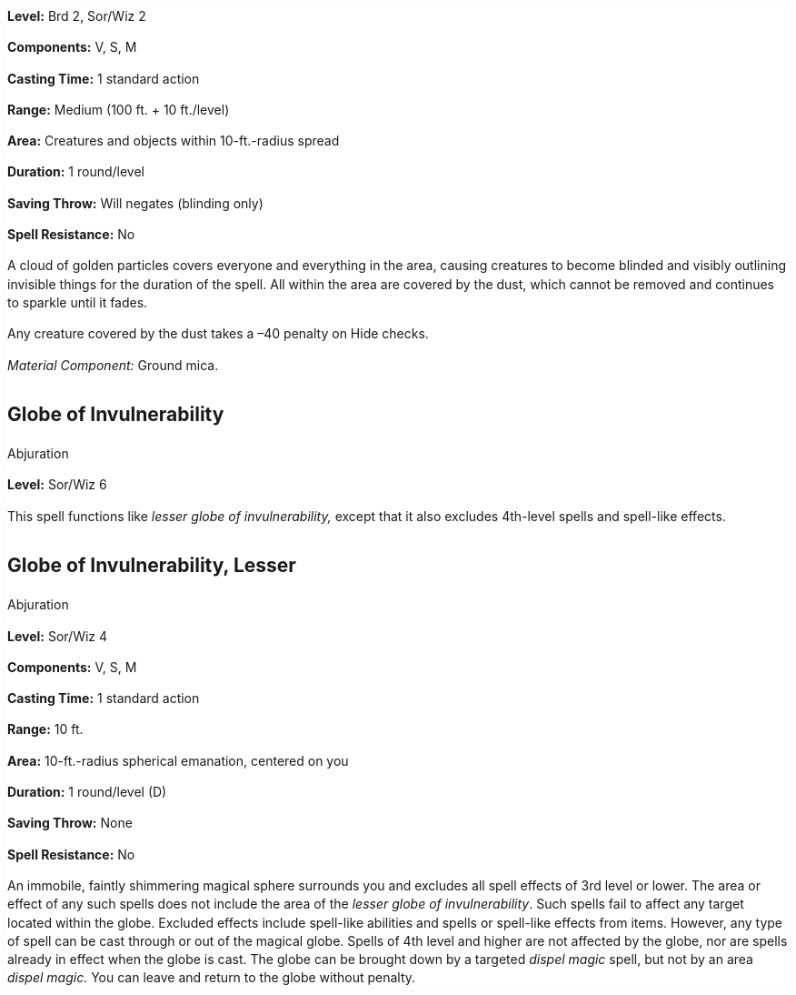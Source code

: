 **Level:** Brd 2, Sor/Wiz 2

**Components:** V, S, M

**Casting Time:** 1 standard action

**Range:** Medium (100 ft. + 10 ft./level)

**Area:** Creatures and objects within 10-ft.-radius spread

**Duration:** 1 round/level

**Saving Throw:** Will negates (blinding only)

**Spell Resistance:** No

A cloud of golden particles covers everyone and everything in the area, causing creatures to become blinded and visibly outlining invisible things for the duration of the spell. All within the area are covered by the dust, which cannot be removed and continues to sparkle until it fades.

Any creature covered by the dust takes a –40 penalty on Hide checks.

_Material Component:_ Ground mica.

## Globe of Invulnerability

Abjuration

**Level:** Sor/Wiz 6

This spell functions like _lesser globe of invulnerability,_ except that it also excludes 4th-level spells and spell-like effects.

## Globe of Invulnerability, Lesser

Abjuration

**Level:** Sor/Wiz 4

**Components:** V, S, M

**Casting Time:** 1 standard action

**Range:** 10 ft.

**Area:** 10-ft.-radius spherical emanation, centered on you

**Duration:** 1 round/level (D)

**Saving Throw:** None

**Spell Resistance:** No

An immobile, faintly shimmering magical sphere surrounds you and excludes all spell effects of 3rd level or lower. The area or effect of any such spells does not include the area of the _lesser globe of invulnerability_. Such spells fail to affect any target located within the globe. Excluded effects include spell-like abilities and spells or spell-like effects from items. However, any type of spell can be cast through or out of the magical globe. Spells of 4th level and higher are not affected by the globe, nor are spells already in effect when the globe is cast. The globe can be brought down by a targeted _dispel magic_ spell, but not by an area _dispel magic._ You can leave and return to the globe without penalty.
